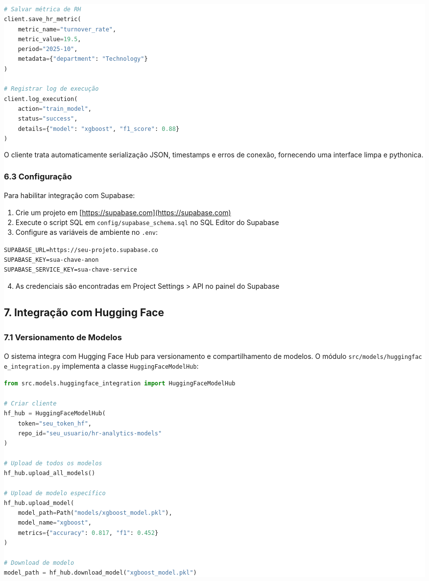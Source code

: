 ```python
# Salvar métrica de RH
client.save_hr_metric(
    metric_name="turnover_rate",
    metric_value=19.5,
    period="2025-10",
    metadata={"department": "Technology"}
)

# Registrar log de execução
client.log_execution(
    action="train_model",
    status="success",
    details={"model": "xgboost", "f1_score": 0.88}
)
```

O cliente trata automaticamente serialização JSON, timestamps e erros de conexão, fornecendo uma interface limpa e pythonica.

### 6.3 Configuração

Para habilitar integração com Supabase:

1. Crie um projeto em [https://supabase.com](https://supabase.com)
2. Execute o script SQL em `config/supabase_schema.sql` no SQL Editor do Supabase
3. Configure as variáveis de ambiente no `.env`:

```
SUPABASE_URL=https://seu-projeto.supabase.co
SUPABASE_KEY=sua-chave-anon
SUPABASE_SERVICE_KEY=sua-chave-service
```

4. As credenciais são encontradas em Project Settings > API no painel do Supabase

## 7. Integração com Hugging Face

### 7.1 Versionamento de Modelos

O sistema integra com Hugging Face Hub para versionamento e compartilhamento de modelos. O módulo `src/models/huggingface_integration.py` implementa a classe `HuggingFaceModelHub`:

```python
from src.models.huggingface_integration import HuggingFaceModelHub

# Criar cliente
hf_hub = HuggingFaceModelHub(
    token="seu_token_hf",
    repo_id="seu_usuario/hr-analytics-models"
)

# Upload de todos os modelos
hf_hub.upload_all_models()

# Upload de modelo específico
hf_hub.upload_model(
    model_path=Path("models/xgboost_model.pkl"),
    model_name="xgboost",
    metrics={"accuracy": 0.817, "f1": 0.452}
)

# Download de modelo
model_path = hf_hub.download_model("xgboost_model.pkl")
```
